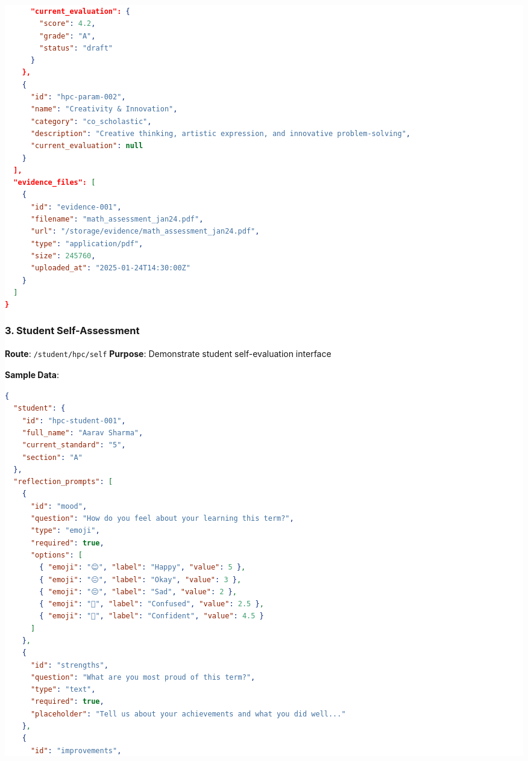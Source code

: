 ```json
      "current_evaluation": {
        "score": 4.2,
        "grade": "A",
        "status": "draft"
      }
    },
    {
      "id": "hpc-param-002",
      "name": "Creativity & Innovation",
      "category": "co_scholastic",
      "description": "Creative thinking, artistic expression, and innovative problem-solving",
      "current_evaluation": null
    }
  ],
  "evidence_files": [
    {
      "id": "evidence-001",
      "filename": "math_assessment_jan24.pdf",
      "url": "/storage/evidence/math_assessment_jan24.pdf",
      "type": "application/pdf",
      "size": 245760,
      "uploaded_at": "2025-01-24T14:30:00Z"
    }
  ]
}
```

### 3. Student Self-Assessment
**Route**: `/student/hpc/self`
**Purpose**: Demonstrate student self-evaluation interface

**Sample Data**:
```json
{
  "student": {
    "id": "hpc-student-001",
    "full_name": "Aarav Sharma",
    "current_standard": "5",
    "section": "A"
  },
  "reflection_prompts": [
    {
      "id": "mood",
      "question": "How do you feel about your learning this term?",
      "type": "emoji",
      "required": true,
      "options": [
        { "emoji": "😊", "label": "Happy", "value": 5 },
        { "emoji": "😐", "label": "Okay", "value": 3 },
        { "emoji": "😔", "label": "Sad", "value": 2 },
        { "emoji": "🤔", "label": "Confused", "value": 2.5 },
        { "emoji": "💪", "label": "Confident", "value": 4.5 }
      ]
    },
    {
      "id": "strengths",
      "question": "What are you most proud of this term?",
      "type": "text",
      "required": true,
      "placeholder": "Tell us about your achievements and what you did well..."
    },
    {
      "id": "improvements",
```